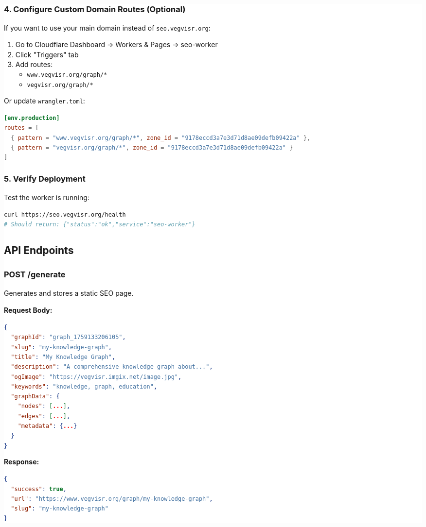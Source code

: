 ### 4. Configure Custom Domain Routes (Optional)

If you want to use your main domain instead of `seo.vegvisr.org`:

1. Go to Cloudflare Dashboard → Workers & Pages → seo-worker
2. Click "Triggers" tab
3. Add routes:
   - `www.vegvisr.org/graph/*`
   - `vegvisr.org/graph/*`

Or update `wrangler.toml`:

```toml
[env.production]
routes = [
  { pattern = "www.vegvisr.org/graph/*", zone_id = "9178eccd3a7e3d71d8ae09defb09422a" },
  { pattern = "vegvisr.org/graph/*", zone_id = "9178eccd3a7e3d71d8ae09defb09422a" }
]
```

### 5. Verify Deployment

Test the worker is running:

```bash
curl https://seo.vegvisr.org/health
# Should return: {"status":"ok","service":"seo-worker"}
```

## API Endpoints

### POST /generate

Generates and stores a static SEO page.

**Request Body:**
```json
{
  "graphId": "graph_1759133206105",
  "slug": "my-knowledge-graph",
  "title": "My Knowledge Graph",
  "description": "A comprehensive knowledge graph about...",
  "ogImage": "https://vegvisr.imgix.net/image.jpg",
  "keywords": "knowledge, graph, education",
  "graphData": {
    "nodes": [...],
    "edges": [...],
    "metadata": {...}
  }
}
```

**Response:**
```json
{
  "success": true,
  "url": "https://www.vegvisr.org/graph/my-knowledge-graph",
  "slug": "my-knowledge-graph"
}
```

